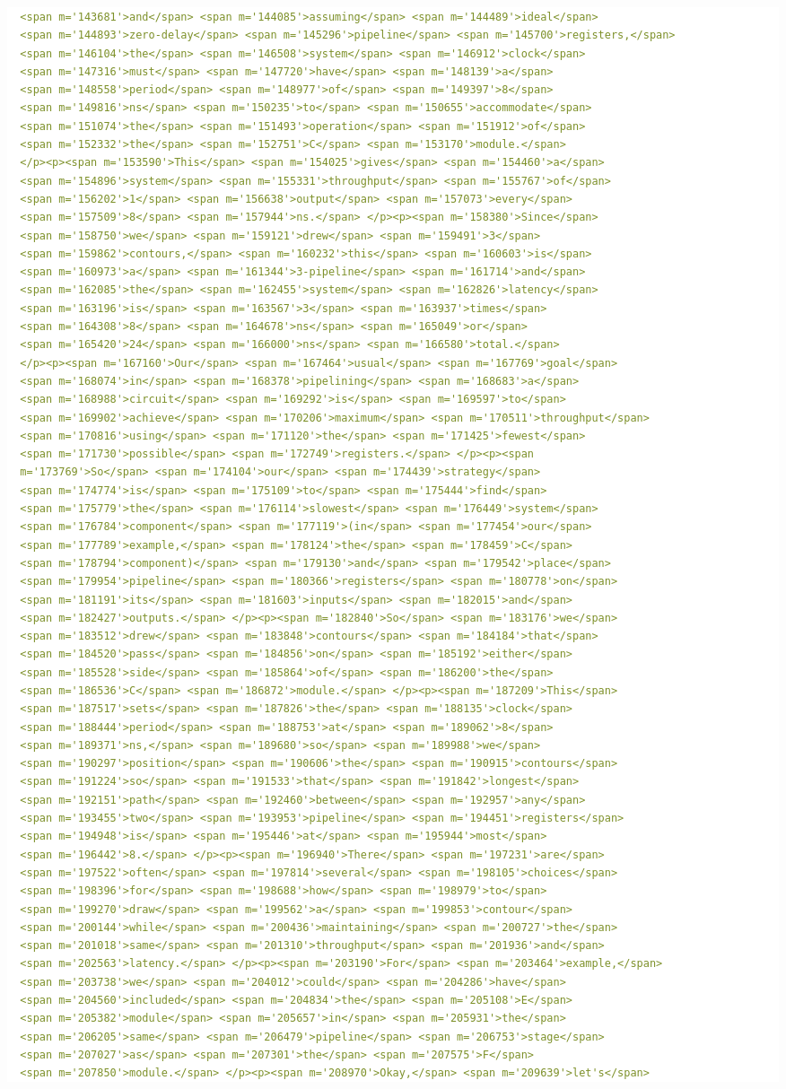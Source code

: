 ```yaml
  <span m='143681'>and</span> <span m='144085'>assuming</span> <span m='144489'>ideal</span>
  <span m='144893'>zero-delay</span> <span m='145296'>pipeline</span> <span m='145700'>registers,</span>
  <span m='146104'>the</span> <span m='146508'>system</span> <span m='146912'>clock</span>
  <span m='147316'>must</span> <span m='147720'>have</span> <span m='148139'>a</span>
  <span m='148558'>period</span> <span m='148977'>of</span> <span m='149397'>8</span>
  <span m='149816'>ns</span> <span m='150235'>to</span> <span m='150655'>accommodate</span>
  <span m='151074'>the</span> <span m='151493'>operation</span> <span m='151912'>of</span>
  <span m='152332'>the</span> <span m='152751'>C</span> <span m='153170'>module.</span>
  </p><p><span m='153590'>This</span> <span m='154025'>gives</span> <span m='154460'>a</span>
  <span m='154896'>system</span> <span m='155331'>throughput</span> <span m='155767'>of</span>
  <span m='156202'>1</span> <span m='156638'>output</span> <span m='157073'>every</span>
  <span m='157509'>8</span> <span m='157944'>ns.</span> </p><p><span m='158380'>Since</span>
  <span m='158750'>we</span> <span m='159121'>drew</span> <span m='159491'>3</span>
  <span m='159862'>contours,</span> <span m='160232'>this</span> <span m='160603'>is</span>
  <span m='160973'>a</span> <span m='161344'>3-pipeline</span> <span m='161714'>and</span>
  <span m='162085'>the</span> <span m='162455'>system</span> <span m='162826'>latency</span>
  <span m='163196'>is</span> <span m='163567'>3</span> <span m='163937'>times</span>
  <span m='164308'>8</span> <span m='164678'>ns</span> <span m='165049'>or</span>
  <span m='165420'>24</span> <span m='166000'>ns</span> <span m='166580'>total.</span>
  </p><p><span m='167160'>Our</span> <span m='167464'>usual</span> <span m='167769'>goal</span>
  <span m='168074'>in</span> <span m='168378'>pipelining</span> <span m='168683'>a</span>
  <span m='168988'>circuit</span> <span m='169292'>is</span> <span m='169597'>to</span>
  <span m='169902'>achieve</span> <span m='170206'>maximum</span> <span m='170511'>throughput</span>
  <span m='170816'>using</span> <span m='171120'>the</span> <span m='171425'>fewest</span>
  <span m='171730'>possible</span> <span m='172749'>registers.</span> </p><p><span
  m='173769'>So</span> <span m='174104'>our</span> <span m='174439'>strategy</span>
  <span m='174774'>is</span> <span m='175109'>to</span> <span m='175444'>find</span>
  <span m='175779'>the</span> <span m='176114'>slowest</span> <span m='176449'>system</span>
  <span m='176784'>component</span> <span m='177119'>(in</span> <span m='177454'>our</span>
  <span m='177789'>example,</span> <span m='178124'>the</span> <span m='178459'>C</span>
  <span m='178794'>component)</span> <span m='179130'>and</span> <span m='179542'>place</span>
  <span m='179954'>pipeline</span> <span m='180366'>registers</span> <span m='180778'>on</span>
  <span m='181191'>its</span> <span m='181603'>inputs</span> <span m='182015'>and</span>
  <span m='182427'>outputs.</span> </p><p><span m='182840'>So</span> <span m='183176'>we</span>
  <span m='183512'>drew</span> <span m='183848'>contours</span> <span m='184184'>that</span>
  <span m='184520'>pass</span> <span m='184856'>on</span> <span m='185192'>either</span>
  <span m='185528'>side</span> <span m='185864'>of</span> <span m='186200'>the</span>
  <span m='186536'>C</span> <span m='186872'>module.</span> </p><p><span m='187209'>This</span>
  <span m='187517'>sets</span> <span m='187826'>the</span> <span m='188135'>clock</span>
  <span m='188444'>period</span> <span m='188753'>at</span> <span m='189062'>8</span>
  <span m='189371'>ns,</span> <span m='189680'>so</span> <span m='189988'>we</span>
  <span m='190297'>position</span> <span m='190606'>the</span> <span m='190915'>contours</span>
  <span m='191224'>so</span> <span m='191533'>that</span> <span m='191842'>longest</span>
  <span m='192151'>path</span> <span m='192460'>between</span> <span m='192957'>any</span>
  <span m='193455'>two</span> <span m='193953'>pipeline</span> <span m='194451'>registers</span>
  <span m='194948'>is</span> <span m='195446'>at</span> <span m='195944'>most</span>
  <span m='196442'>8.</span> </p><p><span m='196940'>There</span> <span m='197231'>are</span>
  <span m='197522'>often</span> <span m='197814'>several</span> <span m='198105'>choices</span>
  <span m='198396'>for</span> <span m='198688'>how</span> <span m='198979'>to</span>
  <span m='199270'>draw</span> <span m='199562'>a</span> <span m='199853'>contour</span>
  <span m='200144'>while</span> <span m='200436'>maintaining</span> <span m='200727'>the</span>
  <span m='201018'>same</span> <span m='201310'>throughput</span> <span m='201936'>and</span>
  <span m='202563'>latency.</span> </p><p><span m='203190'>For</span> <span m='203464'>example,</span>
  <span m='203738'>we</span> <span m='204012'>could</span> <span m='204286'>have</span>
  <span m='204560'>included</span> <span m='204834'>the</span> <span m='205108'>E</span>
  <span m='205382'>module</span> <span m='205657'>in</span> <span m='205931'>the</span>
  <span m='206205'>same</span> <span m='206479'>pipeline</span> <span m='206753'>stage</span>
  <span m='207027'>as</span> <span m='207301'>the</span> <span m='207575'>F</span>
  <span m='207850'>module.</span> </p><p><span m='208970'>Okay,</span> <span m='209639'>let's</span>
```